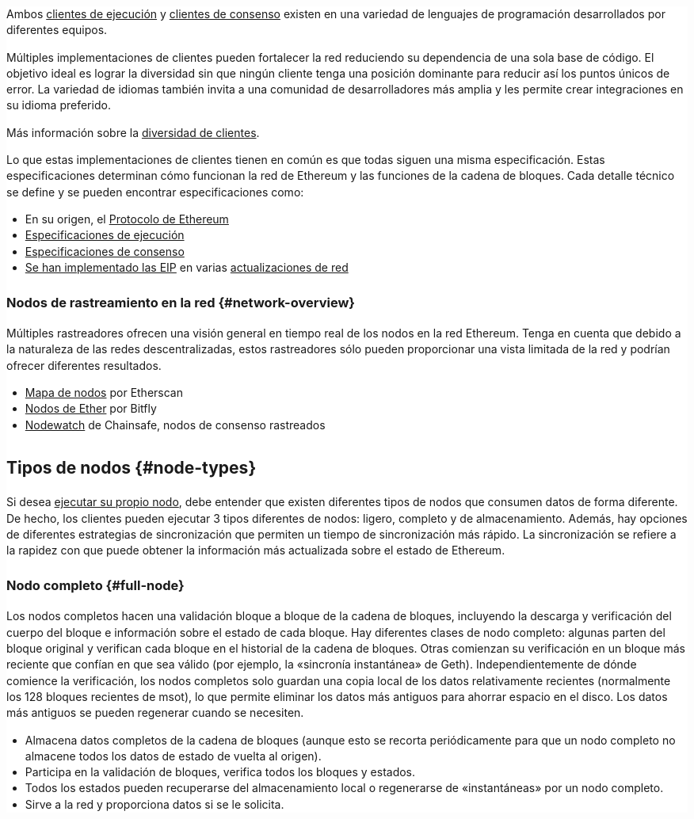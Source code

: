 Ambos [clientes de ejecución](/developers/docs/nodes-and-clients/#execution-clients) y [clientes de consenso](/developers/docs/nodes-and-clients/#consensus-clients) existen en una variedad de lenguajes de programación desarrollados por diferentes equipos.

Múltiples implementaciones de clientes pueden fortalecer la red reduciendo su dependencia de una sola base de código. El objetivo ideal es lograr la diversidad sin que ningún cliente tenga una posición dominante para reducir así los puntos únicos de error. La variedad de idiomas también invita a una comunidad de desarrolladores más amplia y les permite crear integraciones en su idioma preferido.

Más información sobre la [diversidad de clientes](/developers/docs/nodes-and-clients/client-diversity/).

Lo que estas implementaciones de clientes tienen en común es que todas siguen una misma especificación. Estas especificaciones determinan cómo funcionan la red de Ethereum y las funciones de la cadena de bloques. Cada detalle técnico se define y se pueden encontrar especificaciones como:

- En su origen, el [Protocolo de Ethereum](https://ethereum.github.io/yellowpaper/paper.pdf)
- [Especificaciones de ejecución](https://github.com/ethereum/execution-specs/)
- [Especificaciones de consenso](https://github.com/ethereum/consensus-specs)
- [Se han implementado las EIP](https://eips.ethereum.org/) en varias [actualizaciones de red](/history/)

### Nodos de rastreamiento en la red {#network-overview}

Múltiples rastreadores ofrecen una visión general en tiempo real de los nodos en la red Ethereum. Tenga en cuenta que debido a la naturaleza de las redes descentralizadas, estos rastreadores sólo pueden proporcionar una vista limitada de la red y podrían ofrecer diferentes resultados.

- [Mapa de nodos](https://etherscan.io/nodetracker) por Etherscan
- [Nodos de Ether](https://ethernodes.org/) por Bitfly
- [Nodewatch](https://www.nodewatch.io/) de Chainsafe, nodos de consenso rastreados

## Tipos de nodos {#node-types}

Si desea [ejecutar su propio nodo](/developers/docs/nodes-and-clients/run-a-node/), debe entender que existen diferentes tipos de nodos que consumen datos de forma diferente. De hecho, los clientes pueden ejecutar 3 tipos diferentes de nodos: ligero, completo y de almacenamiento. Además, hay opciones de diferentes estrategias de sincronización que permiten un tiempo de sincronización más rápido. La sincronización se refiere a la rapidez con que puede obtener la información más actualizada sobre el estado de Ethereum.

### Nodo completo {#full-node}

Los nodos completos hacen una validación bloque a bloque de la cadena de bloques, incluyendo la descarga y verificación del cuerpo del bloque e información sobre el estado de cada bloque. Hay diferentes clases de nodo completo: algunas parten del bloque original y verifican cada bloque en el historial de la cadena de bloques. Otras comienzan su verificación en un bloque más reciente que confían en que sea válido (por ejemplo, la «sincronía instantánea» de Geth). Independientemente de dónde comience la verificación, los nodos completos solo guardan una copia local de los datos relativamente recientes (normalmente los 128 bloques recientes de msot), lo que permite eliminar los datos más antiguos para ahorrar espacio en el disco. Los datos más antiguos se pueden regenerar cuando se necesiten.

- Almacena datos completos de la cadena de bloques (aunque esto se recorta periódicamente para que un nodo completo no almacene todos los datos de estado de vuelta al origen).
- Participa en la validación de bloques, verifica todos los bloques y estados.
- Todos los estados pueden recuperarse del almacenamiento local o regenerarse de «instantáneas» por un nodo completo.
- Sirve a la red y proporciona datos si se le solicita.
